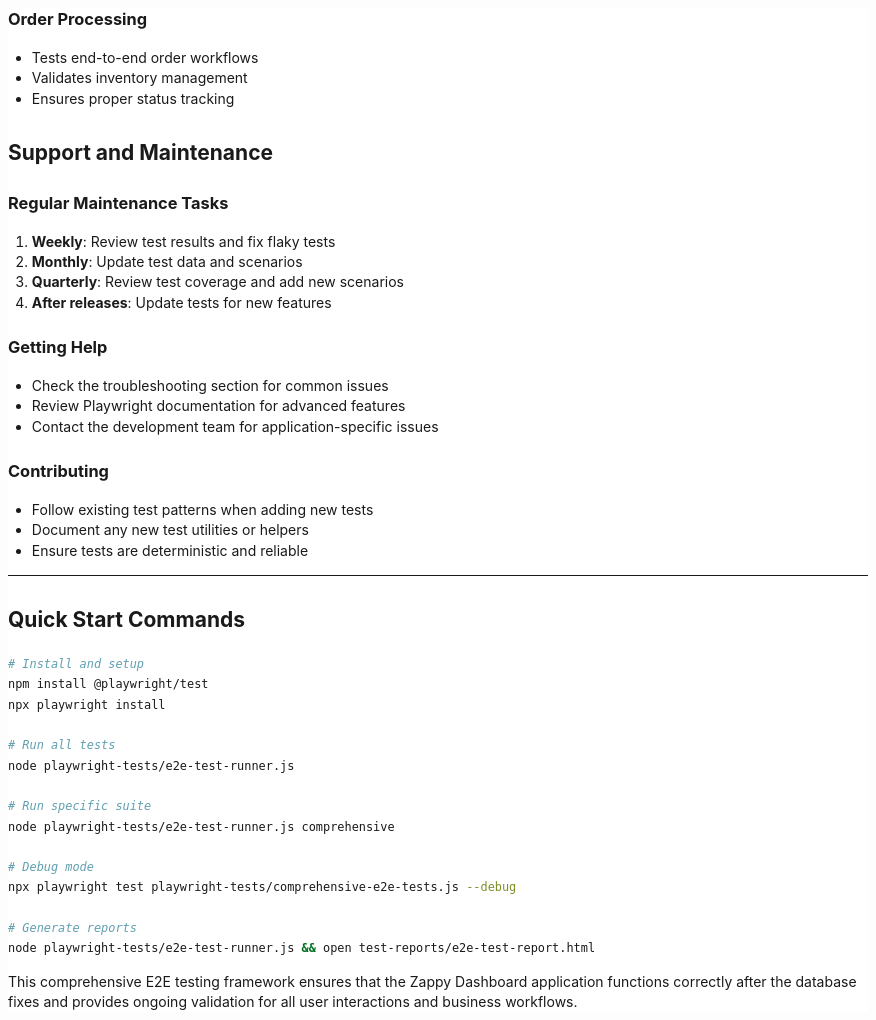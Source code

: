 ### Order Processing
- Tests end-to-end order workflows
- Validates inventory management
- Ensures proper status tracking

## Support and Maintenance

### Regular Maintenance Tasks
1. **Weekly**: Review test results and fix flaky tests
2. **Monthly**: Update test data and scenarios
3. **Quarterly**: Review test coverage and add new scenarios
4. **After releases**: Update tests for new features

### Getting Help
- Check the troubleshooting section for common issues
- Review Playwright documentation for advanced features
- Contact the development team for application-specific issues

### Contributing
- Follow existing test patterns when adding new tests
- Document any new test utilities or helpers
- Ensure tests are deterministic and reliable

---

## Quick Start Commands

```bash
# Install and setup
npm install @playwright/test
npx playwright install

# Run all tests
node playwright-tests/e2e-test-runner.js

# Run specific suite
node playwright-tests/e2e-test-runner.js comprehensive

# Debug mode
npx playwright test playwright-tests/comprehensive-e2e-tests.js --debug

# Generate reports
node playwright-tests/e2e-test-runner.js && open test-reports/e2e-test-report.html
```

This comprehensive E2E testing framework ensures that the Zappy Dashboard application functions correctly after the database fixes and provides ongoing validation for all user interactions and business workflows.